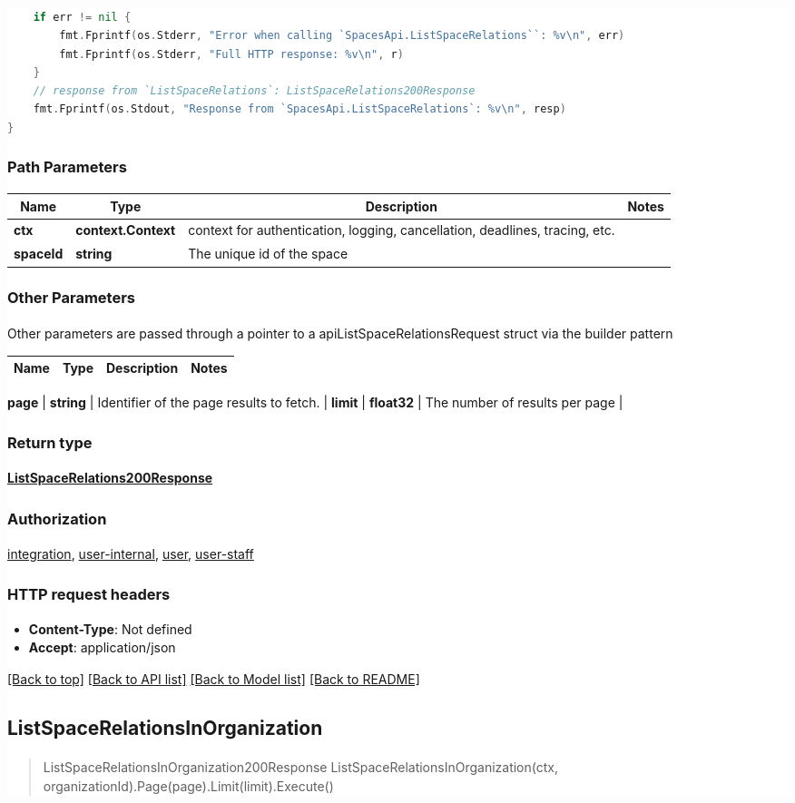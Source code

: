 ```go
    if err != nil {
        fmt.Fprintf(os.Stderr, "Error when calling `SpacesApi.ListSpaceRelations``: %v\n", err)
        fmt.Fprintf(os.Stderr, "Full HTTP response: %v\n", r)
    }
    // response from `ListSpaceRelations`: ListSpaceRelations200Response
    fmt.Fprintf(os.Stdout, "Response from `SpacesApi.ListSpaceRelations`: %v\n", resp)
}
```

### Path Parameters


Name | Type | Description  | Notes
------------- | ------------- | ------------- | -------------
**ctx** | **context.Context** | context for authentication, logging, cancellation, deadlines, tracing, etc.
**spaceId** | **string** | The unique id of the space | 

### Other Parameters

Other parameters are passed through a pointer to a apiListSpaceRelationsRequest struct via the builder pattern


Name | Type | Description  | Notes
------------- | ------------- | ------------- | -------------

 **page** | **string** | Identifier of the page results to fetch. | 
 **limit** | **float32** | The number of results per page | 

### Return type

[**ListSpaceRelations200Response**](ListSpaceRelations200Response.md)

### Authorization

[integration](../README.md#integration), [user-internal](../README.md#user-internal), [user](../README.md#user), [user-staff](../README.md#user-staff)

### HTTP request headers

- **Content-Type**: Not defined
- **Accept**: application/json

[[Back to top]](#) [[Back to API list]](../README.md#documentation-for-api-endpoints)
[[Back to Model list]](../README.md#documentation-for-models)
[[Back to README]](../README.md)


## ListSpaceRelationsInOrganization

> ListSpaceRelationsInOrganization200Response ListSpaceRelationsInOrganization(ctx, organizationId).Page(page).Limit(limit).Execute()
